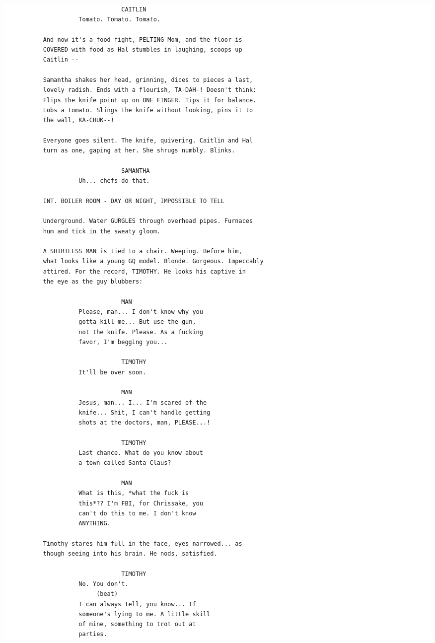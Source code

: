                                     CAITLIN
                         Tomato. Tomato. Tomato.

               And now it's a food fight, PELTING Mom, and the floor is 
               COVERED with food as Hal stumbles in laughing, scoops up 
               Caitlin --

               Samantha shakes her head, grinning, dices to pieces a last, 
               lovely radish. Ends with a flourish, TA-DAH-! Doesn't think: 
               Flips the knife point up on ONE FINGER. Tips it for balance. 
               Lobs a tomato. Slings the knife without looking, pins it to 
               the wall, KA-CHUK--!

               Everyone goes silent. The knife, quivering. Caitlin and Hal 
               turn as one, gaping at her. She shrugs numbly. Blinks.

                                     SAMANTHA
                         Uh... chefs do that.

               INT. BOILER ROOM - DAY OR NIGHT, IMPOSSIBLE TO TELL

               Underground. Water GURGLES through overhead pipes. Furnaces 
               hum and tick in the sweaty gloom.

               A SHIRTLESS MAN is tied to a chair. Weeping. Before him, 
               what looks like a young GQ model. Blonde. Gorgeous. Impeccably 
               attired. For the record, TIMOTHY. He looks his captive in 
               the eye as the guy blubbers:

                                     MAN
                         Please, man... I don't know why you 
                         gotta kill me... But use the gun, 
                         not the knife. Please. As a fucking 
                         favor, I'm begging you...

                                     TIMOTHY
                         It'll be over soon.

                                     MAN
                         Jesus, man... I... I'm scared of the 
                         knife... Shit, I can't handle getting 
                         shots at the doctors, man, PLEASE...!

                                     TIMOTHY
                         Last chance. What do you know about 
                         a town called Santa Claus?

                                     MAN
                         What is this, *what the fuck is 
                         this*?? I'm FBI, for Chrissake, you 
                         can't do this to me. I don't know 
                         ANYTHING.

               Timothy stares him full in the face, eyes narrowed... as 
               though seeing into his brain. He nods, satisfied.

                                     TIMOTHY
                         No. You don't.
                              (beat)
                         I can always tell, you know... If 
                         someone's lying to me. A little skill 
                         of mine, something to trot out at 
                         parties.
